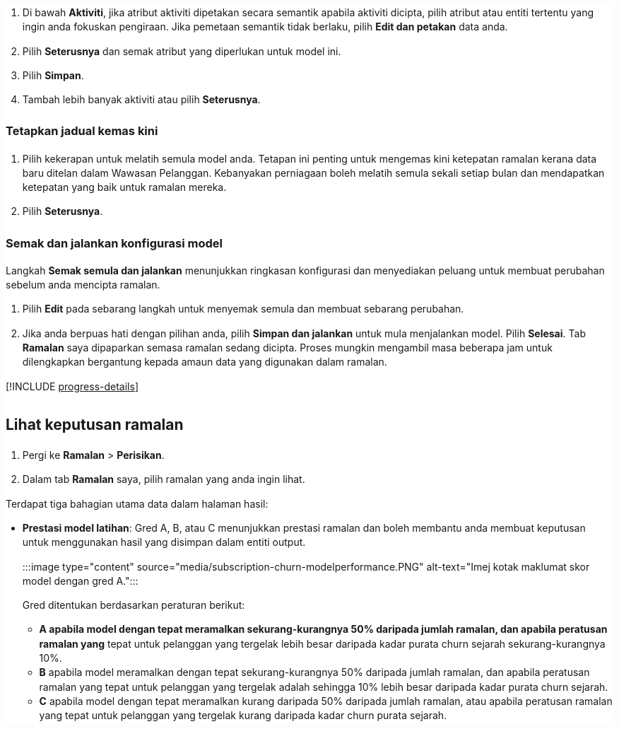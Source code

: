 1. Di bawah **Aktiviti**, jika atribut aktiviti dipetakan secara semantik apabila aktiviti dicipta, pilih atribut atau entiti tertentu yang ingin anda fokuskan pengiraan. Jika pemetaan semantik tidak berlaku, pilih **Edit dan petakan** data anda.

1. Pilih **Seterusnya** dan semak atribut yang diperlukan untuk model ini.

1. Pilih **Simpan**.

1. Tambah lebih banyak aktiviti atau pilih **Seterusnya**.

### <a name="set-update-schedule"></a>Tetapkan jadual kemas kini

1. Pilih kekerapan untuk melatih semula model anda. Tetapan ini penting untuk mengemas kini ketepatan ramalan kerana data baru ditelan dalam Wawasan Pelanggan. Kebanyakan perniagaan boleh melatih semula sekali setiap bulan dan mendapatkan ketepatan yang baik untuk ramalan mereka.

1. Pilih **Seterusnya**.

### <a name="review-and-run-the-model-configuration"></a>Semak dan jalankan konfigurasi model

Langkah **Semak semula dan jalankan** menunjukkan ringkasan konfigurasi dan menyediakan peluang untuk membuat perubahan sebelum anda mencipta ramalan.

1. Pilih **Edit** pada sebarang langkah untuk menyemak semula dan membuat sebarang perubahan.

1. Jika anda berpuas hati dengan pilihan anda, pilih **Simpan dan jalankan** untuk mula menjalankan model. Pilih **Selesai**. Tab **Ramalan** saya dipaparkan semasa ramalan sedang dicipta. Proses mungkin mengambil masa beberapa jam untuk dilengkapkan bergantung kepada amaun data yang digunakan dalam ramalan.

[!INCLUDE [progress-details](includes/progress-details-pane.md)]

## <a name="view-prediction-results"></a>Lihat keputusan ramalan

1. Pergi ke **Ramalan** > **Perisikan**.

1. Dalam tab **Ramalan** saya, pilih ramalan yang anda ingin lihat.

Terdapat tiga bahagian utama data dalam halaman hasil:

- **Prestasi model latihan**: Gred A, B, atau C menunjukkan prestasi ramalan dan boleh membantu anda membuat keputusan untuk menggunakan hasil yang disimpan dalam entiti output.
  
  :::image type="content" source="media/subscription-churn-modelperformance.PNG" alt-text="Imej kotak maklumat skor model dengan gred A.":::

  Gred ditentukan berdasarkan peraturan berikut:
  - **A apabila model dengan tepat meramalkan sekurang-kurangnya 50% daripada jumlah ramalan, dan apabila peratusan ramalan yang** tepat untuk pelanggan yang tergelak lebih besar daripada kadar purata churn sejarah sekurang-kurangnya 10%.
  - **B** apabila model meramalkan dengan tepat sekurang-kurangnya 50% daripada jumlah ramalan, dan apabila peratusan ramalan yang tepat untuk pelanggan yang tergelak adalah sehingga 10% lebih besar daripada kadar purata churn sejarah.
  - **C** apabila model dengan tepat meramalkan kurang daripada 50% daripada jumlah ramalan, atau apabila peratusan ramalan yang tepat untuk pelanggan yang tergelak kurang daripada kadar churn purata sejarah.
  